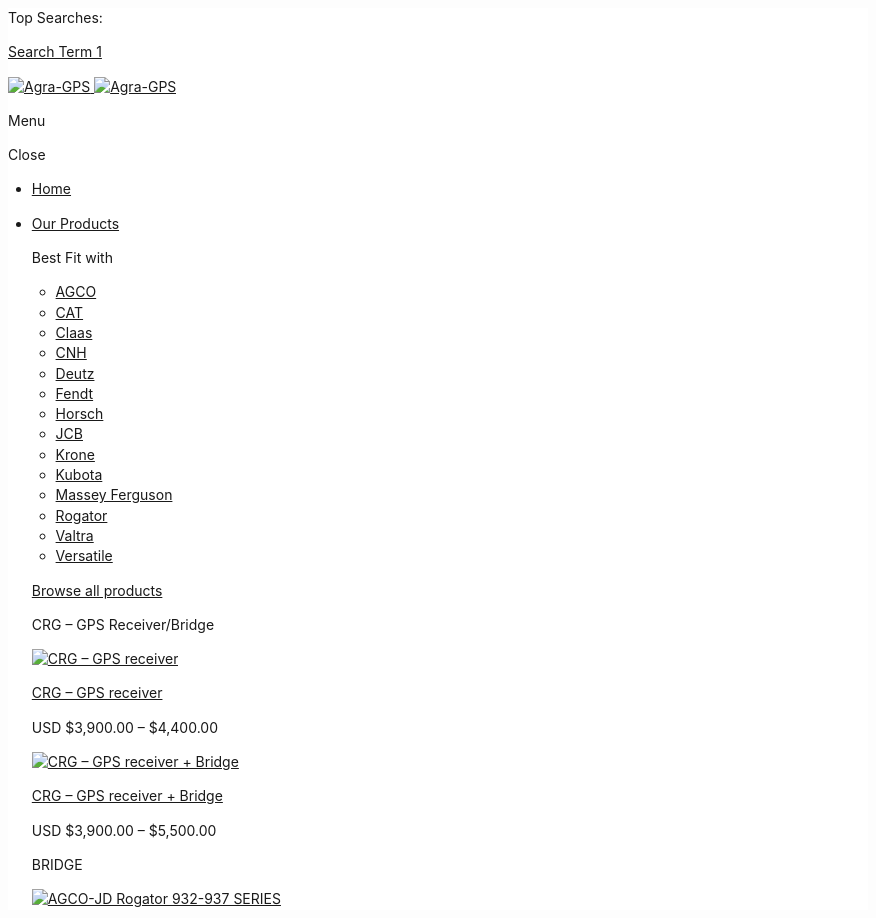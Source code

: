 
Top Searches:

[Search Term 1](https://www.agragps.com/?s=Search%20Term%201)

 [![Agra-GPS](https://www.agragps.com/wp-content/uploads/thegem-logos/xlogo_f975e637ebeb243cb336150e69755384_1x.png.pagespeed.ic.Bmlneccsqq.png) ![Agra-GPS](https://www.agragps.com/wp-content/uploads/thegem-logos/xlogo_a86884419ad9636a30be16183c21cbdc_1x.png.pagespeed.ic.4s0m6VLhWe.png)](https://www.agragps.com/)

Menu

Close

* [Home](https://www.agragps.com/)
* [Our Products](https://www.agragps.com/shop/)
    
    Best Fit with
    
    * [AGCO](https://www.agragps.com/product-category/agco/)
    * [CAT](https://www.agragps.com/product-category/cat/)
    * [Claas](https://www.agragps.com/product-category/claas/)
    * [CNH](https://www.agragps.com/product-category/cnh/)
    * [Deutz](https://www.agragps.com/product-category/deutz/)
    * [Fendt](https://www.agragps.com/product-category/fendt/)
    * [Horsch](https://www.agragps.com/product-category/horsch/)
    * [JCB](https://www.agragps.com/product-category/jcb/)
    * [Krone](https://www.agragps.com/product-category/krone/)
    * [Kubota](https://www.agragps.com/product-category/kubota/)
    * [Massey Ferguson](https://www.agragps.com/product-category/massey-ferguson/)
    * [Rogator](https://www.agragps.com/product-category/rogator/)
    * [Valtra](https://www.agragps.com/product-category/valtra/)
    * [Versatile](https://www.agragps.com/product-category/versatile/)
    
    [Browse all products](https://www.agragps.com/shop/)
    
    CRG – GPS Receiver/Bridge
    
     [![CRG – GPS receiver](https://www.agragps.com/wp-content/uploads/2022/03/xCRG-5371-scaled-thegem-product-justified-square-xxs.jpg.pagespeed.ic.9ct3xFsbXm.jpg)](https://www.agragps.com/product/crg-gps-receiver/)
    
    [CRG – GPS receiver](https://www.agragps.com/product/crg-gps-receiver/)
    
    USD $3,900.00 – $4,400.00
    
     [![CRG – GPS receiver + Bridge](https://www.agragps.com/wp-content/uploads/2022/03/xCRG-5371-scaled-thegem-product-justified-square-xxs.jpg.pagespeed.ic.9ct3xFsbXm.jpg)](https://www.agragps.com/product/crg-chameleon-rtk-guidance/)
    
    [CRG – GPS receiver + Bridge](https://www.agragps.com/product/crg-chameleon-rtk-guidance/)
    
    USD $3,900.00 – $5,500.00
    
    BRIDGE
    
     [![AGCO-JD Rogator 932-937 SERIES](https://www.agragps.com/wp-content/uploads/2023/05/x20230525_163159-scaled-thegem-product-justified-square-xxs.jpg.pagespeed.ic.R81JYgTrln.jpg)](https://www.agragps.com/product/agco-jd-rogator-932-937-series/)
    
